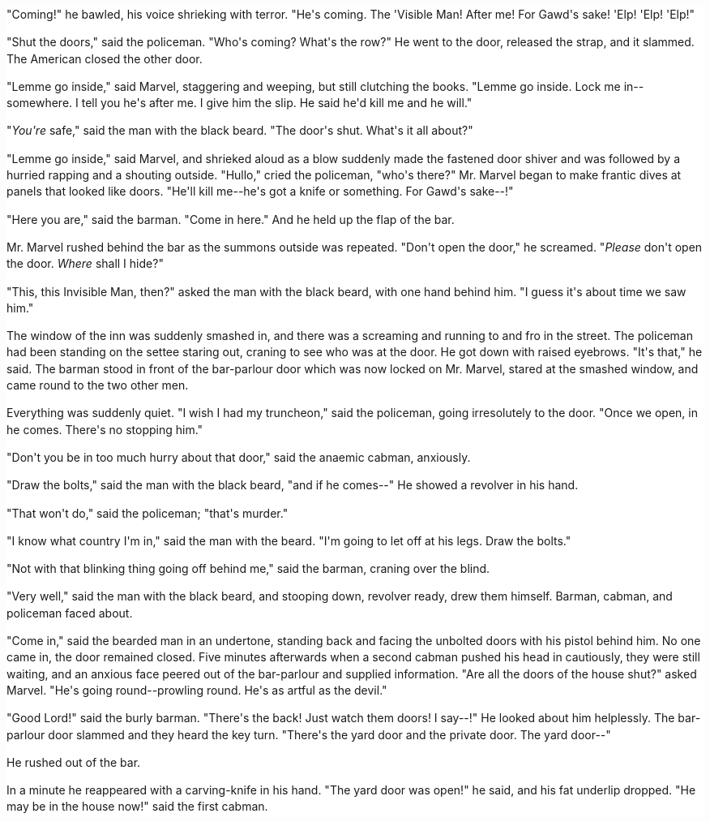 "Coming!" he bawled, his voice shrieking with terror. "He's coming. The 'Visible Man! After me! For Gawd's sake! 'Elp! 'Elp! 'Elp!"

"Shut the doors," said the policeman. "Who's coming? What's the row?" He went to the door, released the strap, and it slammed. The American closed the other door.

"Lemme go inside," said Marvel, staggering and weeping, but still clutching the books. "Lemme go inside. Lock me in--somewhere. I tell you he's after me. I give him the slip. He said he'd kill me and he will."

"_You're_ safe," said the man with the black beard. "The door's shut. What's it all about?"

"Lemme go inside," said Marvel, and shrieked aloud as a blow suddenly made the fastened door shiver and was followed by a hurried rapping and a shouting outside. "Hullo," cried the policeman, "who's there?" Mr. Marvel began to make frantic dives at panels that looked like doors. "He'll kill me--he's got a knife or something. For Gawd's sake--!"

"Here you are," said the barman. "Come in here." And he held up the flap of the bar.

Mr. Marvel rushed behind the bar as the summons outside was repeated. "Don't open the door," he screamed. "_Please_ don't open the door. _Where_ shall I hide?"

"This, this Invisible Man, then?" asked the man with the black beard, with one hand behind him. "I guess it's about time we saw him."

The window of the inn was suddenly smashed in, and there was a screaming and running to and fro in the street. The policeman had been standing on the settee staring out, craning to see who was at the door. He got down with raised eyebrows. "It's that," he said. The barman stood in front of the bar-parlour door which was now locked on Mr. Marvel, stared at the smashed window, and came round to the two other men.

Everything was suddenly quiet. "I wish I had my truncheon," said the policeman, going irresolutely to the door. "Once we open, in he comes. There's no stopping him."

"Don't you be in too much hurry about that door," said the anaemic cabman, anxiously.

"Draw the bolts," said the man with the black beard, "and if he comes--" He showed a revolver in his hand.

"That won't do," said the policeman; "that's murder."

"I know what country I'm in," said the man with the beard. "I'm going to let off at his legs. Draw the bolts."

"Not with that blinking thing going off behind me," said the barman, craning over the blind.

"Very well," said the man with the black beard, and stooping down, revolver ready, drew them himself. Barman, cabman, and policeman faced about.

"Come in," said the bearded man in an undertone, standing back and facing the unbolted doors with his pistol behind him. No one came in, the door remained closed. Five minutes afterwards when a second cabman pushed his head in cautiously, they were still waiting, and an anxious face peered out of the bar-parlour and supplied information. "Are all the doors of the house shut?" asked Marvel. "He's going round--prowling round. He's as artful as the devil."

"Good Lord!" said the burly barman. "There's the back! Just watch them doors! I say--!" He looked about him helplessly. The bar-parlour door slammed and they heard the key turn. "There's the yard door and the private door. The yard door--"

He rushed out of the bar.

In a minute he reappeared with a carving-knife in his hand. "The yard door was open!" he said, and his fat underlip dropped. "He may be in the house now!" said the first cabman.

